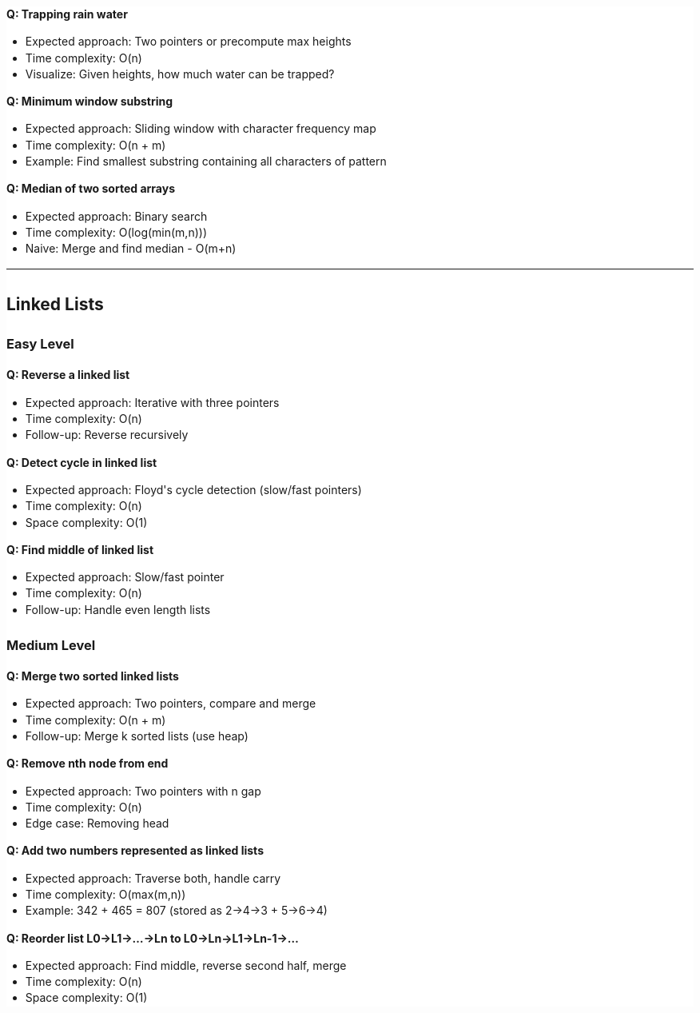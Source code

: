 **Q: Trapping rain water**
- Expected approach: Two pointers or precompute max heights
- Time complexity: O(n)
- Visualize: Given heights, how much water can be trapped?

**Q: Minimum window substring**
- Expected approach: Sliding window with character frequency map
- Time complexity: O(n + m)
- Example: Find smallest substring containing all characters of pattern

**Q: Median of two sorted arrays**
- Expected approach: Binary search
- Time complexity: O(log(min(m,n)))
- Naive: Merge and find median - O(m+n)

---

## Linked Lists

### Easy Level

**Q: Reverse a linked list**
- Expected approach: Iterative with three pointers
- Time complexity: O(n)
- Follow-up: Reverse recursively

**Q: Detect cycle in linked list**
- Expected approach: Floyd's cycle detection (slow/fast pointers)
- Time complexity: O(n)
- Space complexity: O(1)

**Q: Find middle of linked list**
- Expected approach: Slow/fast pointer
- Time complexity: O(n)
- Follow-up: Handle even length lists

### Medium Level

**Q: Merge two sorted linked lists**
- Expected approach: Two pointers, compare and merge
- Time complexity: O(n + m)
- Follow-up: Merge k sorted lists (use heap)

**Q: Remove nth node from end**
- Expected approach: Two pointers with n gap
- Time complexity: O(n)
- Edge case: Removing head

**Q: Add two numbers represented as linked lists**
- Expected approach: Traverse both, handle carry
- Time complexity: O(max(m,n))
- Example: 342 + 465 = 807 (stored as 2→4→3 + 5→6→4)

**Q: Reorder list L0→L1→…→Ln to L0→Ln→L1→Ln-1→…**
- Expected approach: Find middle, reverse second half, merge
- Time complexity: O(n)
- Space complexity: O(1)

